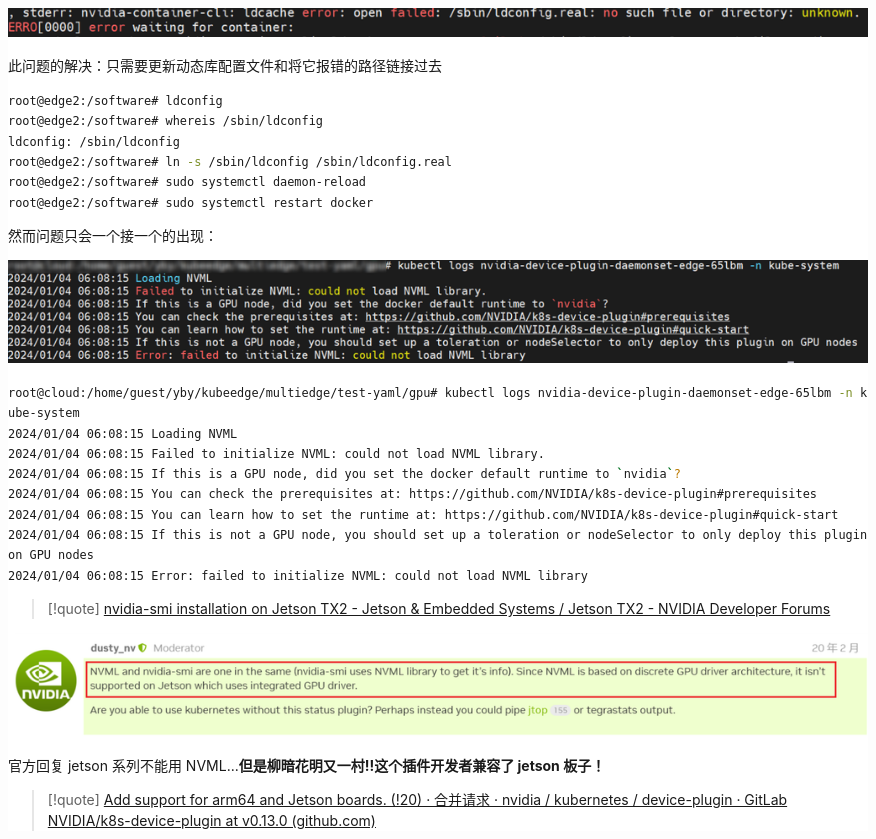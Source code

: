 ![PixPin_2024-06-28_11-34-10.png](./img/PixPin_2024-06-28_11-34-10.png)

此问题的解决：只需要更新动态库配置文件和将它报错的路径链接过去

```bash
root@edge2:/software# ldconfig
root@edge2:/software# whereis /sbin/ldconfig
ldconfig: /sbin/ldconfig
root@edge2:/software# ln -s /sbin/ldconfig /sbin/ldconfig.real
root@edge2:/software# sudo systemctl daemon-reload
root@edge2:/software# sudo systemctl restart docker

```

然而问题只会一个接一个的出现：

![PixPin_2024-06-28_11-34-34.png](./img/PixPin_2024-06-28_11-34-34.png)

```bash
root@cloud:/home/guest/yby/kubeedge/multiedge/test-yaml/gpu# kubectl logs nvidia-device-plugin-daemonset-edge-65lbm -n kube-system
2024/01/04 06:08:15 Loading NVML
2024/01/04 06:08:15 Failed to initialize NVML: could not load NVML library.
2024/01/04 06:08:15 If this is a GPU node, did you set the docker default runtime to `nvidia`?
2024/01/04 06:08:15 You can check the prerequisites at: https://github.com/NVIDIA/k8s-device-plugin#prerequisites
2024/01/04 06:08:15 You can learn how to set the runtime at: https://github.com/NVIDIA/k8s-device-plugin#quick-start
2024/01/04 06:08:15 If this is not a GPU node, you should set up a toleration or nodeSelector to only deploy this plugin on GPU nodes
2024/01/04 06:08:15 Error: failed to initialize NVML: could not load NVML library

```

>[!quote]
> [nvidia-smi installation on Jetson TX2 - Jetson & Embedded Systems / Jetson TX2 - NVIDIA Developer Forums](https://forums.developer.nvidia.com/t/nvidia-smi-installation-on-jetson-tx2/111495)

![PixPin_2024-06-28_11-34-59.png](./img/PixPin_2024-06-28_11-34-59.png)

官方回复 jetson 系列不能用 NVML...**但是柳暗花明又一村!!这个插件开发者兼容了 jetson 板子！**
>[!quote]
> [Add support for arm64 and Jetson boards. (!20) · 合并请求 · nvidia / kubernetes / device-plugin · GitLab](https://gitlab.com/nvidia/kubernetes/device-plugin/-/merge_requests/20)
> [NVIDIA/k8s-device-plugin at v0.13.0 (github.com)](https://github.com/NVIDIA/k8s-device-plugin/tree/v0.13.0)

